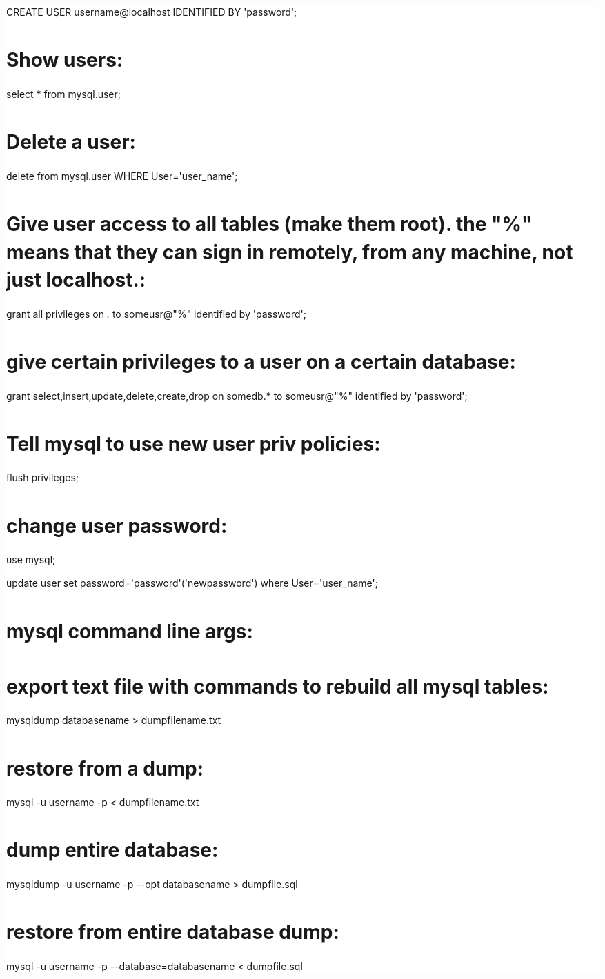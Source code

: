 CREATE USER username@localhost IDENTIFIED BY 'password';

# Show users:

select \* from mysql.user;

# Delete a user:

delete from mysql.user WHERE User='user\_name';

# Give user access to all tables (make them root). the "%" means that they can sign in remotely, from any machine, not just localhost.:

grant all privileges on _._ to someusr@"%" identified by 'password';

# give certain privileges to a user on a certain database:

grant select,insert,update,delete,create,drop on somedb.\* to someusr@"%" identified by 'password';

# Tell mysql to use new user priv policies:

flush privileges;

# change user password:

use mysql;

update user set password='password'('newpassword') where User='user\_name';

# mysql command line args:

# export text file with commands to rebuild all mysql tables:

mysqldump databasename \> dumpfilename.txt

# restore from a dump:

mysql -u username -p < dumpfilename.txt

# dump entire database:

mysqldump -u username -p --opt databasename \> dumpfile.sql

# restore from entire database dump:

mysql -u username -p --database=databasename < dumpfile.sql

